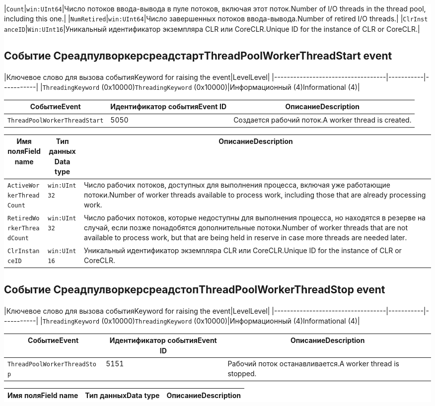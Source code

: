 |`Count`|`win:UInt64`|<span data-ttu-id="00cab-180">Число потоков ввода-вывода в пуле потоков, включая этот поток.</span><span class="sxs-lookup"><span data-stu-id="00cab-180">Number of I/O threads in the thread pool, including this one.</span></span>|
|`NumRetired`|`win:UInt64`|<span data-ttu-id="00cab-181">Число завершенных потоков ввода-вывода.</span><span class="sxs-lookup"><span data-stu-id="00cab-181">Number of retired I/O threads.</span></span>|
|`ClrInstanceID`|`Win:UInt16`|<span data-ttu-id="00cab-182">Уникальный идентификатор экземпляра CLR или CoreCLR.</span><span class="sxs-lookup"><span data-stu-id="00cab-182">Unique ID for the instance of CLR or CoreCLR.</span></span>|

## <a name="threadpoolworkerthreadstart-event"></a><span data-ttu-id="00cab-183">Событие Среадпулворкерсреадстарт</span><span class="sxs-lookup"><span data-stu-id="00cab-183">ThreadPoolWorkerThreadStart event</span></span>

|<span data-ttu-id="00cab-184">Ключевое слово для вызова события</span><span class="sxs-lookup"><span data-stu-id="00cab-184">Keyword for raising the event</span></span>|<span data-ttu-id="00cab-185">Level</span><span class="sxs-lookup"><span data-stu-id="00cab-185">Level</span></span>|
|-----------------------------------|-----------|-----------|
|<span data-ttu-id="00cab-186">`ThreadingKeyword` (0x10000)</span><span class="sxs-lookup"><span data-stu-id="00cab-186">`ThreadingKeyword` (0x10000)</span></span>|<span data-ttu-id="00cab-187">Информационный (4)</span><span class="sxs-lookup"><span data-stu-id="00cab-187">Informational (4)</span></span>|

|<span data-ttu-id="00cab-188">Событие</span><span class="sxs-lookup"><span data-stu-id="00cab-188">Event</span></span>|<span data-ttu-id="00cab-189">Идентификатор события</span><span class="sxs-lookup"><span data-stu-id="00cab-189">Event ID</span></span>|<span data-ttu-id="00cab-190">Описание</span><span class="sxs-lookup"><span data-stu-id="00cab-190">Description</span></span>|
|-----------|--------------|-----------------|
|`ThreadPoolWorkerThreadStart`|<span data-ttu-id="00cab-191">50</span><span class="sxs-lookup"><span data-stu-id="00cab-191">50</span></span>|<span data-ttu-id="00cab-192">Создается рабочий поток.</span><span class="sxs-lookup"><span data-stu-id="00cab-192">A worker thread is created.</span></span>|

|<span data-ttu-id="00cab-193">Имя поля</span><span class="sxs-lookup"><span data-stu-id="00cab-193">Field name</span></span>|<span data-ttu-id="00cab-194">Тип данных</span><span class="sxs-lookup"><span data-stu-id="00cab-194">Data type</span></span>|<span data-ttu-id="00cab-195">Описание</span><span class="sxs-lookup"><span data-stu-id="00cab-195">Description</span></span>|
|----------------|---------------|-----------------|
|`ActiveWorkerThreadCount`|`win:UInt32`|<span data-ttu-id="00cab-196">Число рабочих потоков, доступных для выполнения процесса, включая уже работающие потоки.</span><span class="sxs-lookup"><span data-stu-id="00cab-196">Number of worker threads available to process work, including those that are already processing work.</span></span>|
|`RetiredWorkerThreadCount`|`win:UInt32`|<span data-ttu-id="00cab-197">Число рабочих потоков, которые недоступны для выполнения процесса, но находятся в резерве на случай, если позже понадобятся дополнительные потоки.</span><span class="sxs-lookup"><span data-stu-id="00cab-197">Number of worker threads that are not available to process work, but that are being held in reserve in case more threads are needed later.</span></span>|
|`ClrInstanceID`|`win:UInt16`|<span data-ttu-id="00cab-198">Уникальный идентификатор экземпляра CLR или CoreCLR.</span><span class="sxs-lookup"><span data-stu-id="00cab-198">Unique ID for the instance of CLR or CoreCLR.</span></span>|

## <a name="threadpoolworkerthreadstop-event"></a><span data-ttu-id="00cab-199">Событие Среадпулворкерсреадстоп</span><span class="sxs-lookup"><span data-stu-id="00cab-199">ThreadPoolWorkerThreadStop event</span></span>

|<span data-ttu-id="00cab-200">Ключевое слово для вызова события</span><span class="sxs-lookup"><span data-stu-id="00cab-200">Keyword for raising the event</span></span>|<span data-ttu-id="00cab-201">Level</span><span class="sxs-lookup"><span data-stu-id="00cab-201">Level</span></span>|
|-----------------------------------|-----------|-----------|
|<span data-ttu-id="00cab-202">`ThreadingKeyword` (0x10000)</span><span class="sxs-lookup"><span data-stu-id="00cab-202">`ThreadingKeyword` (0x10000)</span></span>|<span data-ttu-id="00cab-203">Информационный (4)</span><span class="sxs-lookup"><span data-stu-id="00cab-203">Informational (4)</span></span>|

|<span data-ttu-id="00cab-204">Событие</span><span class="sxs-lookup"><span data-stu-id="00cab-204">Event</span></span>|<span data-ttu-id="00cab-205">Идентификатор события</span><span class="sxs-lookup"><span data-stu-id="00cab-205">Event ID</span></span>|<span data-ttu-id="00cab-206">Описание</span><span class="sxs-lookup"><span data-stu-id="00cab-206">Description</span></span>|
|-----------|--------------|-----------------|
|`ThreadPoolWorkerThreadStop`|<span data-ttu-id="00cab-207">51</span><span class="sxs-lookup"><span data-stu-id="00cab-207">51</span></span>|<span data-ttu-id="00cab-208">Рабочий поток останавливается.</span><span class="sxs-lookup"><span data-stu-id="00cab-208">A worker thread is stopped.</span></span>|

|<span data-ttu-id="00cab-209">Имя поля</span><span class="sxs-lookup"><span data-stu-id="00cab-209">Field name</span></span>|<span data-ttu-id="00cab-210">Тип данных</span><span class="sxs-lookup"><span data-stu-id="00cab-210">Data type</span></span>|<span data-ttu-id="00cab-211">Описание</span><span class="sxs-lookup"><span data-stu-id="00cab-211">Description</span></span>|
|----------------|---------------|-----------------|